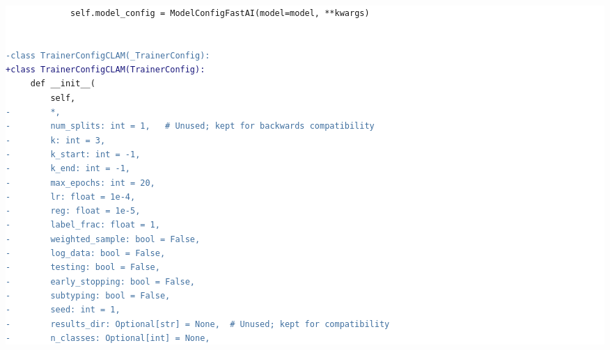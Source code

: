 ```diff
             self.model_config = ModelConfigFastAI(model=model, **kwargs)
 
 
-class TrainerConfigCLAM(_TrainerConfig):
+class TrainerConfigCLAM(TrainerConfig):
     def __init__(
         self,
-        *,
-        num_splits: int = 1,   # Unused; kept for backwards compatibility
-        k: int = 3,
-        k_start: int = -1,
-        k_end: int = -1,
-        max_epochs: int = 20,
-        lr: float = 1e-4,
-        reg: float = 1e-5,
-        label_frac: float = 1,
-        weighted_sample: bool = False,
-        log_data: bool = False,
-        testing: bool = False,
-        early_stopping: bool = False,
-        subtyping: bool = False,
-        seed: int = 1,
-        results_dir: Optional[str] = None,  # Unused; kept for compatibility
-        n_classes: Optional[int] = None,

